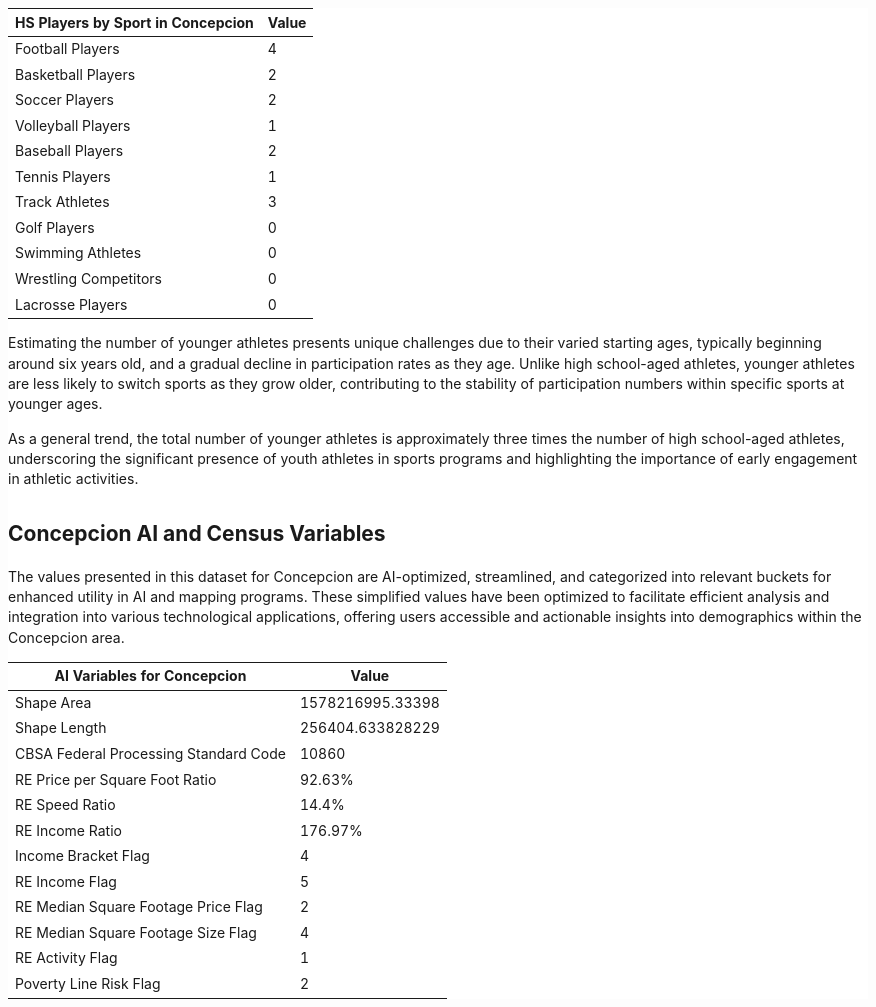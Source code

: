 | HS Players by Sport in Concepcion | Value |
|-------------|-------|
| Football Players | 4 |
| Basketball Players | 2 |
| Soccer Players | 2 |
| Volleyball Players | 1 |
| Baseball Players | 2 |
| Tennis Players | 1 |
| Track Athletes | 3 |
| Golf Players | 0 |
| Swimming Athletes | 0 |
| Wrestling Competitors | 0 |
| Lacrosse Players | 0 |

Estimating the number of younger athletes presents unique challenges due to their varied starting ages, typically beginning around six years old, and a gradual decline in participation rates as they age. Unlike high school-aged athletes, younger athletes are less likely to switch sports as they grow older, contributing to the stability of participation numbers within specific sports at younger ages.  

As a general trend, the total number of younger athletes is approximately three times the number of high school-aged athletes, underscoring the significant presence of youth athletes in sports programs and highlighting the importance of early engagement in athletic activities.

## Concepcion AI and Census Variables

The values presented in this dataset for Concepcion are AI-optimized, streamlined, and categorized into relevant buckets for enhanced utility in AI and mapping programs. These simplified values have been optimized to facilitate efficient analysis and integration into various technological applications, offering users accessible and actionable insights into demographics within the Concepcion area.

| AI Variables for Concepcion | Value |
|-------------|-------|
| Shape Area | 1578216995.33398 |
| Shape Length | 256404.633828229 |
| CBSA Federal Processing Standard Code | 10860 |
| RE Price per Square Foot Ratio | 92.63% |
| RE Speed Ratio | 14.4% |
| RE Income Ratio | 176.97% |
| Income Bracket Flag | 4 |
| RE Income Flag | 5 |
| RE Median Square Footage Price Flag | 2 |
| RE Median Square Footage Size Flag | 4 |
| RE Activity Flag | 1 |
| Poverty Line Risk Flag | 2 |
